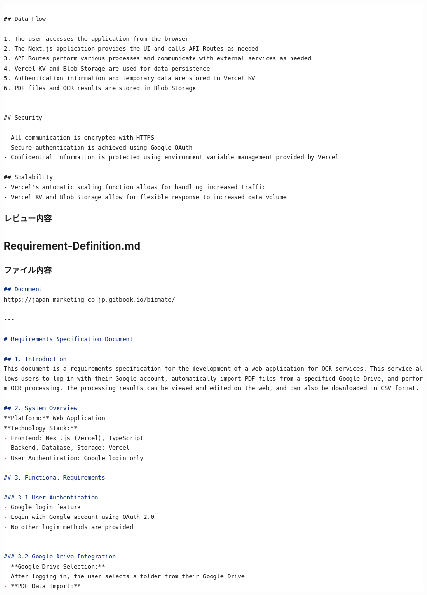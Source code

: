 ```

## Data Flow

1. The user accesses the application from the browser
2. The Next.js application provides the UI and calls API Routes as needed
3. API Routes perform various processes and communicate with external services as needed
4. Vercel KV and Blob Storage are used for data persistence
5. Authentication information and temporary data are stored in Vercel KV
6. PDF files and OCR results are stored in Blob Storage


## Security

- All communication is encrypted with HTTPS
- Secure authentication is achieved using Google OAuth
- Confidential information is protected using environment variable management provided by Vercel

## Scalability
- Vercel's automatic scaling function allows for handling increased traffic
- Vercel KV and Blob Storage allow for flexible response to increased data volume
```

### レビュー内容


## Requirement-Definition.md

### ファイル内容
```markdown
## Document
https://japan-marketing-co-jp.gitbook.io/bizmate/

---

# Requirements Specification Document

## 1. Introduction
This document is a requirements specification for the development of a web application for OCR services. This service allows users to log in with their Google account, automatically import PDF files from a specified Google Drive, and perform OCR processing. The processing results can be viewed and edited on the web, and can also be downloaded in CSV format.

## 2. System Overview
**Platform:** Web Application  
**Technology Stack:**  
- Frontend: Next.js (Vercel), TypeScript
- Backend, Database, Storage: Vercel
- User Authentication: Google login only

## 3. Functional Requirements

### 3.1 User Authentication
- Google login feature
- Login with Google account using OAuth 2.0
- No other login methods are provided


### 3.2 Google Drive Integration
- **Google Drive Selection:**  
  After logging in, the user selects a folder from their Google Drive
- **PDF Data Import:**  
```
